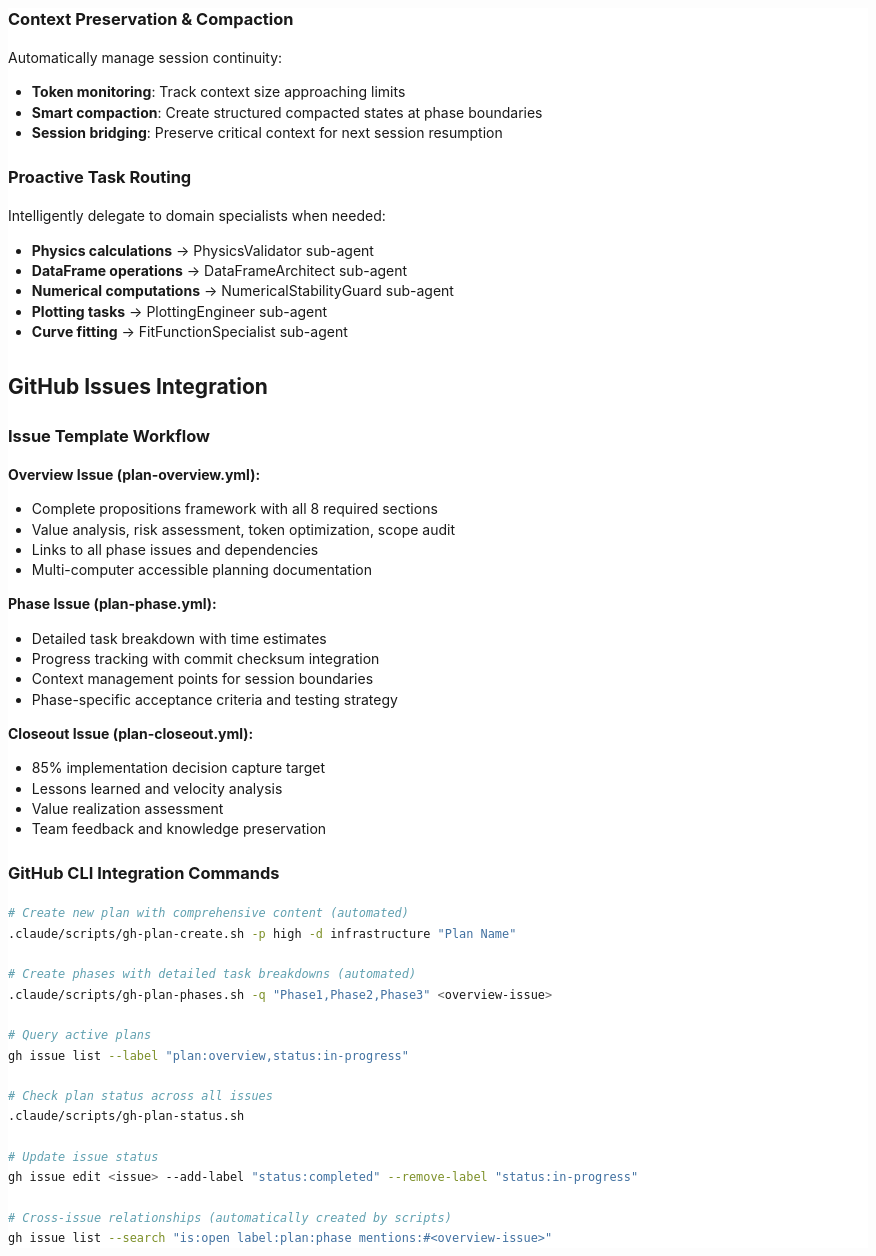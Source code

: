 ### Context Preservation & Compaction
Automatically manage session continuity:
- **Token monitoring**: Track context size approaching limits
- **Smart compaction**: Create structured compacted states at phase boundaries
- **Session bridging**: Preserve critical context for next session resumption

### Proactive Task Routing
Intelligently delegate to domain specialists when needed:
- **Physics calculations** → PhysicsValidator sub-agent
- **DataFrame operations** → DataFrameArchitect sub-agent  
- **Numerical computations** → NumericalStabilityGuard sub-agent
- **Plotting tasks** → PlottingEngineer sub-agent
- **Curve fitting** → FitFunctionSpecialist sub-agent

## GitHub Issues Integration

### Issue Template Workflow
**Overview Issue (plan-overview.yml):**
- Complete propositions framework with all 8 required sections
- Value analysis, risk assessment, token optimization, scope audit
- Links to all phase issues and dependencies
- Multi-computer accessible planning documentation

**Phase Issue (plan-phase.yml):**
- Detailed task breakdown with time estimates
- Progress tracking with commit checksum integration
- Context management points for session boundaries
- Phase-specific acceptance criteria and testing strategy

**Closeout Issue (plan-closeout.yml):**
- 85% implementation decision capture target
- Lessons learned and velocity analysis
- Value realization assessment
- Team feedback and knowledge preservation

### GitHub CLI Integration Commands
```bash
# Create new plan with comprehensive content (automated)
.claude/scripts/gh-plan-create.sh -p high -d infrastructure "Plan Name"

# Create phases with detailed task breakdowns (automated)
.claude/scripts/gh-plan-phases.sh -q "Phase1,Phase2,Phase3" <overview-issue>

# Query active plans
gh issue list --label "plan:overview,status:in-progress"

# Check plan status across all issues
.claude/scripts/gh-plan-status.sh

# Update issue status
gh issue edit <issue> --add-label "status:completed" --remove-label "status:in-progress"

# Cross-issue relationships (automatically created by scripts)
gh issue list --search "is:open label:plan:phase mentions:#<overview-issue>"
```
